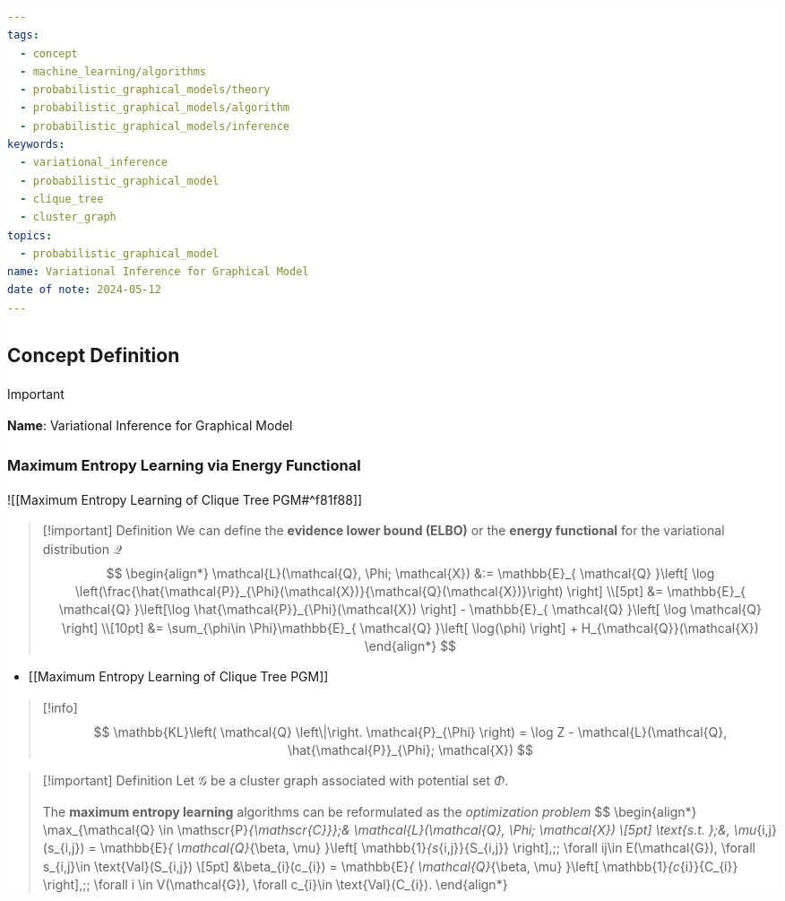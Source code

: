 ```yaml
---
tags:
  - concept
  - machine_learning/algorithms
  - probabilistic_graphical_models/theory
  - probabilistic_graphical_models/algorithm
  - probabilistic_graphical_models/inference
keywords:
  - variational_inference
  - probabilistic_graphical_model
  - clique_tree
  - cluster_graph
topics:
  - probabilistic_graphical_model
name: Variational Inference for Graphical Model
date of note: 2024-05-12
---
```


## Concept Definition

>[!important]
>**Name**: Variational Inference for Graphical Model

### Maximum Entropy Learning via Energy Functional

![[Maximum Entropy Learning of Clique Tree PGM#^f81f88]]

>[!important] Definition
>We can define the **evidence lower bound (ELBO)** or the **energy functional** for the variational distribution $\mathcal{Q}$ 
>$$
>\begin{align*}
>\mathcal{L}(\mathcal{Q}, \Phi; \mathcal{X}) &:= \mathbb{E}_{ \mathcal{Q} }\left[ \log \left(\frac{\hat{\mathcal{P}}_{\Phi}(\mathcal{X})}{\mathcal{Q}(\mathcal{X})}\right) \right] \\[5pt]
>&= \mathbb{E}_{ \mathcal{Q} }\left[\log \hat{\mathcal{P}}_{\Phi}(\mathcal{X}) \right]  - \mathbb{E}_{ \mathcal{Q} }\left[  \log \mathcal{Q} \right] \\[10pt]
>&= \sum_{\phi\in \Phi}\mathbb{E}_{ \mathcal{Q} }\left[  \log(\phi) \right] + H_{\mathcal{Q}}(\mathcal{X})
\end{align*}
>$$

- [[Maximum Entropy Learning of Clique Tree PGM]]

>[!info]
>$$
>\mathbb{KL}\left( \mathcal{Q} \left\|\right. \mathcal{P}_{\Phi} \right) = \log Z - \mathcal{L}(\mathcal{Q}, \hat{\mathcal{P}}_{\Phi}; \mathcal{X}) 
>$$

>[!important] Definition
>Let $\mathcal{G}$ be a cluster graph associated with potential set $\Phi$.
>
>The **maximum entropy learning** algorithms can be reformulated as the *optimization problem*
>$$
>\begin{align*}
>  \max_{\mathcal{Q} \in \mathscr{P}_{\mathscr{C}}}\;& \mathcal{L}(\mathcal{Q}, \Phi; \mathcal{X}) \\[5pt]
>  \text{s.t. }\;&\, \mu_{i,j}(s_{i,j}) = \mathbb{E}_{ \mathcal{Q}_{\beta, \mu} }\left[  \mathbb{1}_{s_{i,j}}\{S_{i,j}\} \right],\;\; \forall ij\in E(\mathcal{G}), \forall s_{i,j}\in \text{Val}(S_{i,j}) \\[5pt] 
>  &\beta_{i}(c_{i}) = \mathbb{E}_{ \mathcal{Q}_{\beta, \mu} }\left[  \mathbb{1}_{c_{i}}\{C_{i}\} \right],\;\; \forall i \in V(\mathcal{G}), \forall c_{i}\in \text{Val}(C_{i}).
>\end{align*}